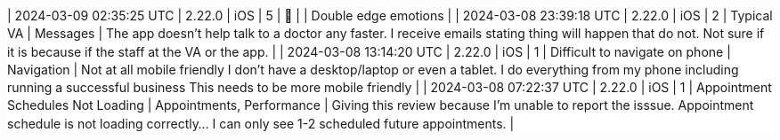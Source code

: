 | 2024-03-09 02:35:25 UTC   | 2.22.0  | iOS     | 5      | 🥲                                                                                   |                                                                   | Double edge emotions                                                                                                                                                                                                                                                                                                                                                                                                                                                                                                                                                                                                                                                                                                                                                                                                                                                                                                                                                                                                                                                                                               |
| 2024-03-08 23:39:18 UTC   | 2.22.0  | iOS     | 2      | Typical VA                                                                           | Messages                                                          | The app doesn’t help talk to a doctor any faster. I receive emails stating thing will happen that do not. Not sure if it is because if the staff at the VA or the app.                                                                                                                                                                                                                                                                                                                                                                                                                                                                                                                                                                                                                                                                                                                                                                                                                                                                                                                                             |
| 2024-03-08 13:14:20 UTC   | 2.22.0  | iOS     | 1      | Difficult to navigate on phone                                                       | Navigation                                                        | Not at all mobile friendly I don’t have a desktop/laptop or even a tablet. I do everything from my phone including running a successful business This needs to be more mobile friendly                                                                                                                                                                                                                                                                                                                                                                                                                                                                                                                                                                                                                                                                                                                                                                                                                                                                                                                             |
| 2024-03-08 07:22:37 UTC   | 2.22.0  | iOS     | 1      | Appointment Schedules Not Loading                                                    | Appointments, Performance                                         | Giving this review because I’m unable to report the isssue. Appointment schedule is not loading correctly… I can only see 1-2 scheduled future appointments.                                                                                                                                                                                                                                                                                                                                                                                                                                                                                                                                                                                                                                                                                                                                                                                                                                                                                                                                                       |